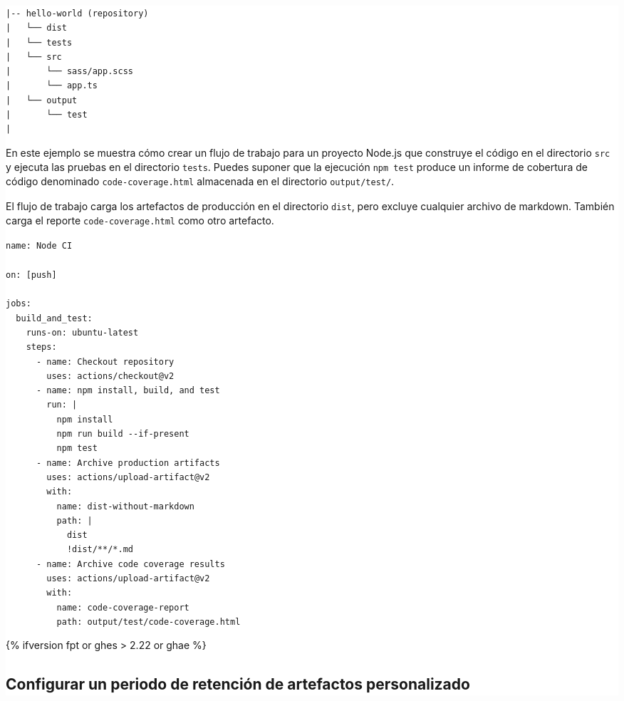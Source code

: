 ```
|-- hello-world (repository)
|   └── dist
|   └── tests
|   └── src
|       └── sass/app.scss
|       └── app.ts
|   └── output
|       └── test
|   
```

En este ejemplo se muestra cómo crear un flujo de trabajo para un proyecto Node.js que construye el código en el directorio `src` y ejecuta las pruebas en el directorio `tests`. Puedes suponer que la ejecución `npm test` produce un informe de cobertura de código denominado `code-coverage.html` almacenada en el directorio `output/test/`.

El flujo de trabajo carga los artefactos de producción en el directorio `dist`, pero excluye cualquier archivo de markdown. También carga el reporte `code-coverage.html` como otro artefacto.

```yaml{:copy}
name: Node CI

on: [push]

jobs:
  build_and_test:
    runs-on: ubuntu-latest
    steps:
      - name: Checkout repository
        uses: actions/checkout@v2
      - name: npm install, build, and test
        run: |
          npm install
          npm run build --if-present
          npm test
      - name: Archive production artifacts
        uses: actions/upload-artifact@v2
        with:
          name: dist-without-markdown
          path: |
            dist
            !dist/**/*.md
      - name: Archive code coverage results
        uses: actions/upload-artifact@v2
        with:
          name: code-coverage-report
          path: output/test/code-coverage.html
```

{% ifversion fpt or ghes > 2.22 or ghae %}
## Configurar un periodo de retención de artefactos personalizado
